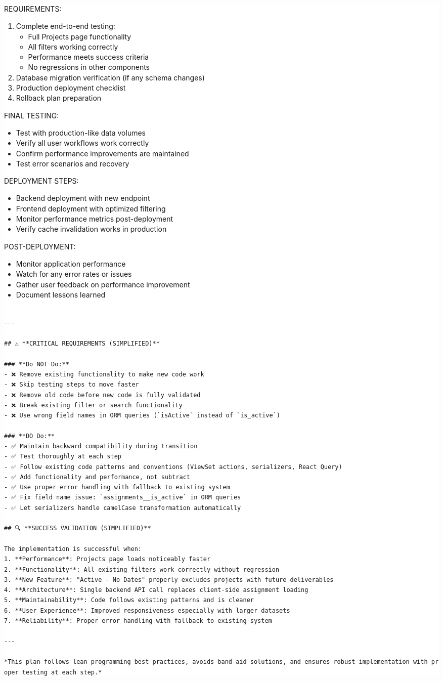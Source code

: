 REQUIREMENTS:
1. Complete end-to-end testing:
   - Full Projects page functionality
   - All filters working correctly
   - Performance meets success criteria
   - No regressions in other components
2. Database migration verification (if any schema changes)
3. Production deployment checklist
4. Rollback plan preparation

FINAL TESTING:
- Test with production-like data volumes
- Verify all user workflows work correctly
- Confirm performance improvements are maintained
- Test error scenarios and recovery

DEPLOYMENT STEPS:
- Backend deployment with new endpoint
- Frontend deployment with optimized filtering
- Monitor performance metrics post-deployment
- Verify cache invalidation works in production

POST-DEPLOYMENT:
- Monitor application performance
- Watch for any error rates or issues
- Gather user feedback on performance improvement
- Document lessons learned
```

---

## ⚠️ **CRITICAL REQUIREMENTS (SIMPLIFIED)**

### **Do NOT Do:**
- ❌ Remove existing functionality to make new code work
- ❌ Skip testing steps to move faster
- ❌ Remove old code before new code is fully validated
- ❌ Break existing filter or search functionality
- ❌ Use wrong field names in ORM queries (`isActive` instead of `is_active`)

### **DO Do:**
- ✅ Maintain backward compatibility during transition
- ✅ Test thoroughly at each step
- ✅ Follow existing code patterns and conventions (ViewSet actions, serializers, React Query)
- ✅ Add functionality and performance, not subtract
- ✅ Use proper error handling with fallback to existing system
- ✅ Fix field name issue: `assignments__is_active` in ORM queries
- ✅ Let serializers handle camelCase transformation automatically

## 🔍 **SUCCESS VALIDATION (SIMPLIFIED)**

The implementation is successful when:
1. **Performance**: Projects page loads noticeably faster
2. **Functionality**: All existing filters work correctly without regression
3. **New Feature**: "Active - No Dates" properly excludes projects with future deliverables
4. **Architecture**: Single backend API call replaces client-side assignment loading
5. **Maintainability**: Code follows existing patterns and is cleaner
6. **User Experience**: Improved responsiveness especially with larger datasets
7. **Reliability**: Proper error handling with fallback to existing system

---

*This plan follows lean programming best practices, avoids band-aid solutions, and ensures robust implementation with proper testing at each step.*

```